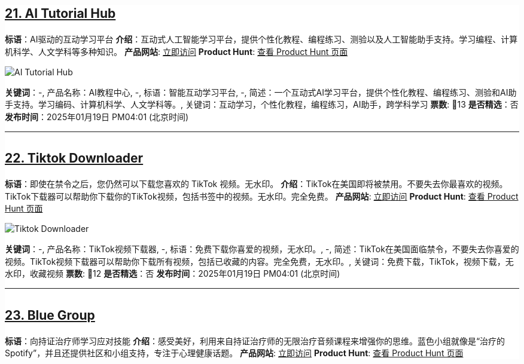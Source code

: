 ## [21. AI Tutorial Hub](https://www.producthunt.com/posts/ai-tutorial-hub?utm_campaign=producthunt-api&utm_medium=api-v2&utm_source=Application%3A+nextauth+%28ID%3A+151633%29)
**标语**：AI驱动的互动学习平台
**介绍**：互动式人工智能学习平台，提供个性化教程、编程练习、测验以及人工智能助手支持。学习编程、计算机科学、人文学科等多种知识。
**产品网站**: [立即访问](https://www.producthunt.com/r/CUROAPKCRSAWNT?utm_campaign=producthunt-api&utm_medium=api-v2&utm_source=Application%3A+nextauth+%28ID%3A+151633%29)
**Product Hunt**: [查看 Product Hunt 页面](https://www.producthunt.com/posts/ai-tutorial-hub?utm_campaign=producthunt-api&utm_medium=api-v2&utm_source=Application%3A+nextauth+%28ID%3A+151633%29)

![AI Tutorial Hub](https://ph-files.imgix.net/6410afe1-eb3e-411e-ba04-6d1287a89931.png?auto=format&fit=crop&frame=1&h=512&w=1024)

**关键词**：-, 产品名称：AI教程中心, -, 标语：智能互动学习平台, -, 简述：一个互动式AI学习平台，提供个性化教程、编程练习、测验和AI助手支持。学习编码、计算机科学、人文学科等。, 关键词：互动学习，个性化教程，编程练习，AI助手，跨学科学习
**票数**: 🔺13
**是否精选**：否
**发布时间**：2025年01月19日 PM04:01 (北京时间)

---

## [22. Tiktok Downloader](https://www.producthunt.com/posts/tiktok-downloader-3?utm_campaign=producthunt-api&utm_medium=api-v2&utm_source=Application%3A+nextauth+%28ID%3A+151633%29)
**标语**：即使在禁令之后，您仍然可以下载您喜欢的 TikTok 视频。无水印。
**介绍**：TikTok在美国即将被禁用。不要失去你最喜欢的视频。TikTok下载器可以帮助你下载你的TikTok视频，包括书签中的视频。无水印。完全免费。
**产品网站**: [立即访问](https://www.producthunt.com/r/FF4QDAATM3YTOY?utm_campaign=producthunt-api&utm_medium=api-v2&utm_source=Application%3A+nextauth+%28ID%3A+151633%29)
**Product Hunt**: [查看 Product Hunt 页面](https://www.producthunt.com/posts/tiktok-downloader-3?utm_campaign=producthunt-api&utm_medium=api-v2&utm_source=Application%3A+nextauth+%28ID%3A+151633%29)

![Tiktok Downloader](https://ph-files.imgix.net/085fde20-083b-4010-b02a-107675924129.png?auto=format&fit=crop&frame=1&h=512&w=1024)

**关键词**：-, 产品名称：TikTok视频下载器, -, 标语：免费下载你喜爱的视频，无水印。, -, 简述：TikTok在美国面临禁令，不要失去你喜爱的视频。TikTok视频下载器可以帮助你下载所有视频，包括已收藏的内容。完全免费，无水印。, 关键词：免费下载，TikTok，视频下载，无水印，收藏视频
**票数**: 🔺12
**是否精选**：否
**发布时间**：2025年01月19日 PM04:01 (北京时间)

---

## [23. Blue Group](https://www.producthunt.com/posts/blue-group?utm_campaign=producthunt-api&utm_medium=api-v2&utm_source=Application%3A+nextauth+%28ID%3A+151633%29)
**标语**：向持证治疗师学习应对技能
**介绍**：感受美好，利用来自持证治疗师的无限治疗音频课程来增强你的思维。蓝色小组就像是“治疗的Spotify”，并且还提供社区和小组支持，专注于心理健康话题。
**产品网站**: [立即访问](https://www.producthunt.com/r/B64QE2RXTMOK5X?utm_campaign=producthunt-api&utm_medium=api-v2&utm_source=Application%3A+nextauth+%28ID%3A+151633%29)
**Product Hunt**: [查看 Product Hunt 页面](https://www.producthunt.com/posts/blue-group?utm_campaign=producthunt-api&utm_medium=api-v2&utm_source=Application%3A+nextauth+%28ID%3A+151633%29)
